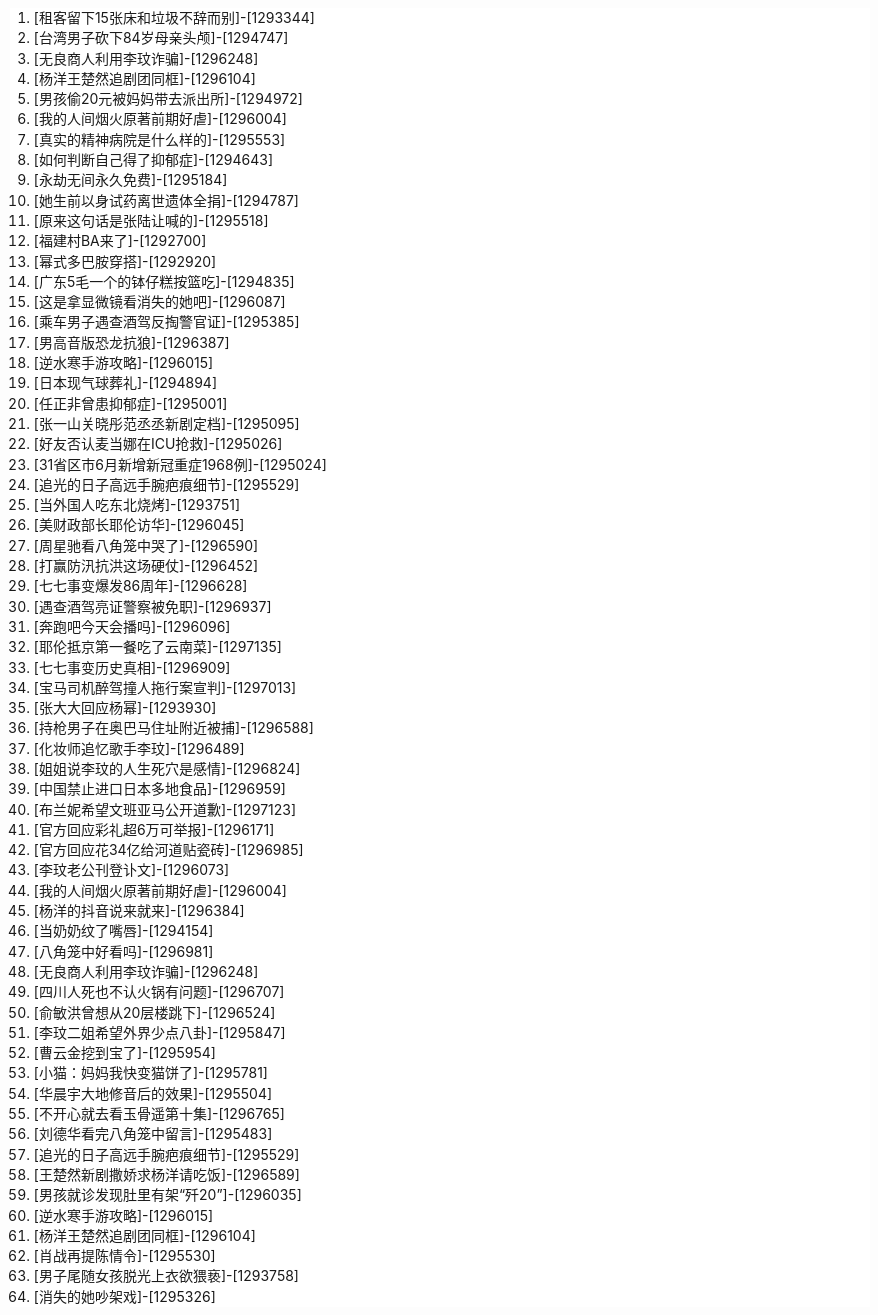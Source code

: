 1. [租客留下15张床和垃圾不辞而别]-[1293344]
1. [台湾男子砍下84岁母亲头颅]-[1294747]
1. [无良商人利用李玟诈骗]-[1296248]
1. [杨洋王楚然追剧团同框]-[1296104]
1. [男孩偷20元被妈妈带去派出所]-[1294972]
1. [我的人间烟火原著前期好虐]-[1296004]
1. [真实的精神病院是什么样的]-[1295553]
1. [如何判断自己得了抑郁症]-[1294643]
1. [永劫无间永久免费]-[1295184]
1. [她生前以身试药离世遗体全捐]-[1294787]
1. [原来这句话是张陆让喊的]-[1295518]
1. [福建村BA来了]-[1292700]
1. [幂式多巴胺穿搭]-[1292920]
1. [广东5毛一个的钵仔糕按篮吃]-[1294835]
1. [这是拿显微镜看消失的她吧]-[1296087]
1. [乘车男子遇查酒驾反掏警官证]-[1295385]
1. [男高音版恐龙抗狼]-[1296387]
1. [逆水寒手游攻略]-[1296015]
1. [日本现气球葬礼]-[1294894]
1. [任正非曾患抑郁症]-[1295001]
1. [张一山关晓彤范丞丞新剧定档]-[1295095]
1. [好友否认麦当娜在ICU抢救]-[1295026]
1. [31省区市6月新增新冠重症1968例]-[1295024]
1. [追光的日子高远手腕疤痕细节]-[1295529]
1. [当外国人吃东北烧烤]-[1293751]
1. [美财政部长耶伦访华]-[1296045]
1. [周星驰看八角笼中哭了]-[1296590]
1. [打赢防汛抗洪这场硬仗]-[1296452]
1. [七七事变爆发86周年]-[1296628]
1. [遇查酒驾亮证警察被免职]-[1296937]
1. [奔跑吧今天会播吗]-[1296096]
1. [耶伦抵京第一餐吃了云南菜]-[1297135]
1. [七七事变历史真相]-[1296909]
1. [宝马司机醉驾撞人拖行案宣判]-[1297013]
1. [张大大回应杨幂]-[1293930]
1. [持枪男子在奥巴马住址附近被捕]-[1296588]
1. [化妆师追忆歌手李玟]-[1296489]
1. [姐姐说李玟的人生死穴是感情]-[1296824]
1. [中国禁止进口日本多地食品]-[1296959]
1. [布兰妮希望文班亚马公开道歉]-[1297123]
1. [官方回应彩礼超6万可举报]-[1296171]
1. [官方回应花34亿给河道贴瓷砖]-[1296985]
1. [李玟老公刊登讣文]-[1296073]
1. [我的人间烟火原著前期好虐]-[1296004]
1. [杨洋的抖音说来就来]-[1296384]
1. [当奶奶纹了嘴唇]-[1294154]
1. [八角笼中好看吗]-[1296981]
1. [无良商人利用李玟诈骗]-[1296248]
1. [四川人死也不认火锅有问题]-[1296707]
1. [俞敏洪曾想从20层楼跳下]-[1296524]
1. [李玟二姐希望外界少点八卦]-[1295847]
1. [曹云金挖到宝了]-[1295954]
1. [小猫：妈妈我快变猫饼了]-[1295781]
1. [华晨宇大地修音后的效果]-[1295504]
1. [不开心就去看玉骨遥第十集]-[1296765]
1. [刘德华看完八角笼中留言]-[1295483]
1. [追光的日子高远手腕疤痕细节]-[1295529]
1. [王楚然新剧撒娇求杨洋请吃饭]-[1296589]
1. [男孩就诊发现肚里有架“歼20”]-[1296035]
1. [逆水寒手游攻略]-[1296015]
1. [杨洋王楚然追剧团同框]-[1296104]
1. [肖战再提陈情令]-[1295530]
1. [男子尾随女孩脱光上衣欲猥亵]-[1293758]
1. [消失的她吵架戏]-[1295326]